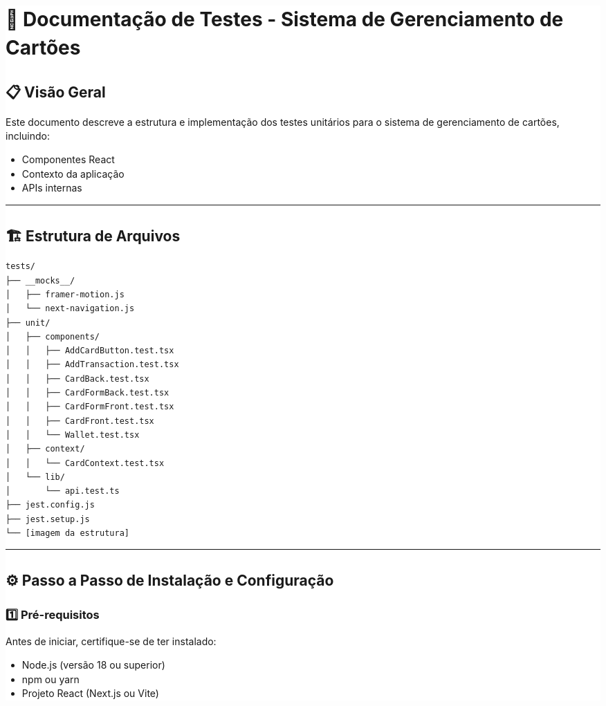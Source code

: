 # 🧪 Documentação de Testes - Sistema de Gerenciamento de Cartões

## 📋 Visão Geral

Este documento descreve a estrutura e implementação dos testes unitários para o sistema de gerenciamento de cartões, incluindo:

- Componentes React
- Contexto da aplicação
- APIs internas

---

## 🏗️ Estrutura de Arquivos

```
tests/
├── __mocks__/
│   ├── framer-motion.js
│   └── next-navigation.js
├── unit/
│   ├── components/
│   │   ├── AddCardButton.test.tsx
│   │   ├── AddTransaction.test.tsx
│   │   ├── CardBack.test.tsx
│   │   ├── CardFormBack.test.tsx
│   │   ├── CardFormFront.test.tsx
│   │   ├── CardFront.test.tsx
│   │   └── Wallet.test.tsx
│   ├── context/
│   │   └── CardContext.test.tsx
│   └── lib/
│       └── api.test.ts
├── jest.config.js
├── jest.setup.js
└── [imagem da estrutura]
```

---

## ⚙️ Passo a Passo de Instalação e Configuração

### 1️⃣ Pré-requisitos

Antes de iniciar, certifique-se de ter instalado:

- Node.js (versão 18 ou superior)
- npm ou yarn
- Projeto React (Next.js ou Vite)
